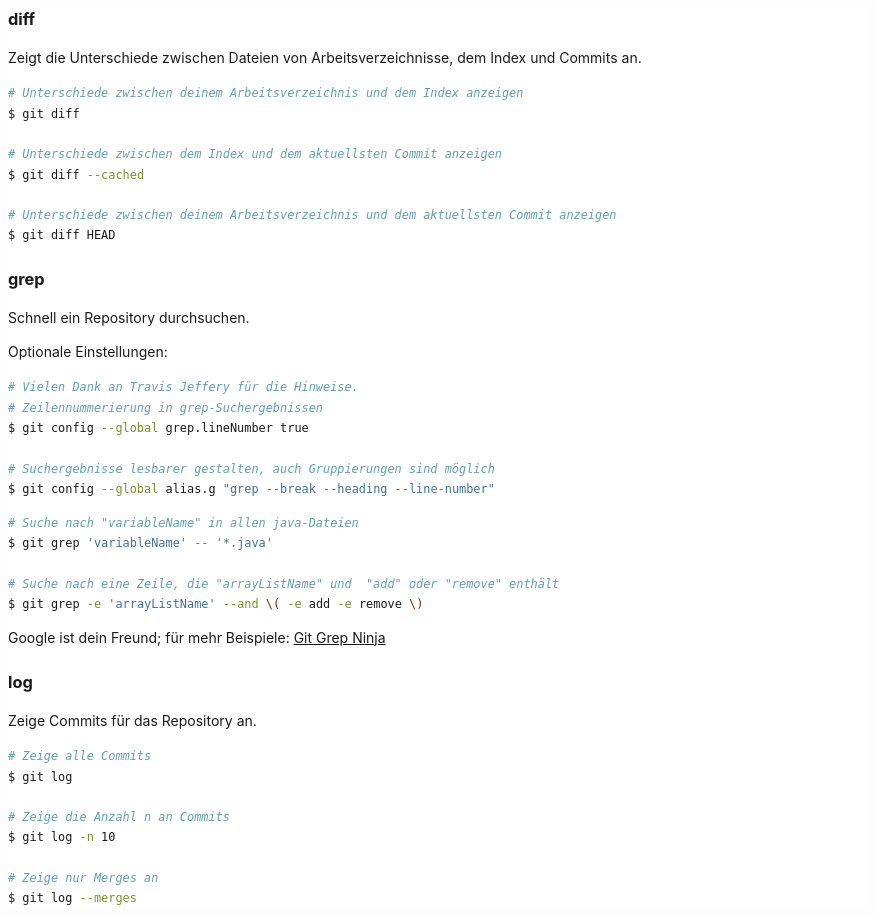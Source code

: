 ### diff

Zeigt die Unterschiede zwischen Dateien von Arbeitsverzeichnisse, dem Index und Commits an.

```bash
# Unterschiede zwischen deinem Arbeitsverzeichnis und dem Index anzeigen
$ git diff

# Unterschiede zwischen dem Index und dem aktuellsten Commit anzeigen
$ git diff --cached

# Unterschiede zwischen deinem Arbeitsverzeichnis und dem aktuellsten Commit anzeigen
$ git diff HEAD
```

### grep

Schnell ein Repository durchsuchen.

Optionale Einstellungen:

```bash
# Vielen Dank an Travis Jeffery für die Hinweise.
# Zeilennummerierung in grep-Suchergebnissen
$ git config --global grep.lineNumber true

# Suchergebnisse lesbarer gestalten, auch Gruppierungen sind möglich
$ git config --global alias.g "grep --break --heading --line-number"
```

```bash
# Suche nach "variableName" in allen java-Dateien
$ git grep 'variableName' -- '*.java'

# Suche nach eine Zeile, die "arrayListName" und  "add" oder "remove" enthält
$ git grep -e 'arrayListName' --and \( -e add -e remove \) 
```

Google ist dein Freund; für mehr Beispiele:
[Git Grep Ninja](http://travisjeffery.com/b/2012/02/search-a-git-repo-like-a-ninja)

### log

Zeige Commits für das Repository an.

```bash
# Zeige alle Commits
$ git log

# Zeige die Anzahl n an Commits
$ git log -n 10

# Zeige nur Merges an
$ git log --merges
```
